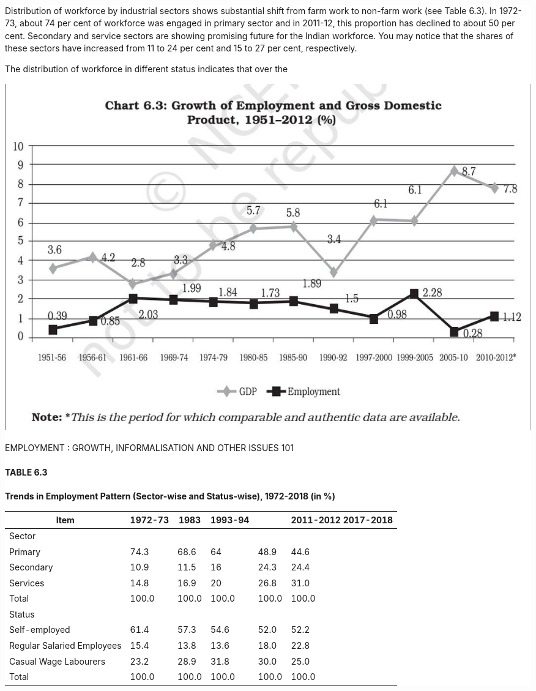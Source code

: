 Distribution of workforce by industrial sectors shows substantial shift from farm work to non-farm work (see Table 6.3). In 1972-73, about 74 per cent of workforce was engaged in primary sector and in 2011-12, this proportion has declined to about 50 per cent. Secondary and service sectors are showing promising future for the Indian workforce. You may notice that the shares of these sectors have increased from 11 to 24 per cent and 15 to 27 per cent, respectively.

The distribution of workforce in different status indicates that over the

![](_page_9_Figure_6.jpeg)

EMPLOYMENT : GROWTH, INFORMALISATION AND OTHER ISSUES 101

#### TABLE 6.3

**Trends in Employment Pattern (Sector-wise and Status-wise), 1972-2018 (in %)**

| Item | 1972-73 | 1983 | 1993-94 |  | 2011-2012 2017-2018 |
| --- | --- | --- | --- | --- | --- |
| Sector |  |  |  |  |  |
| Primary | 74.3 | 68.6 | 64 | 48.9 | 44.6 |
| Secondary | 10.9 | 11.5 | 16 | 24.3 | 24.4 |
| Services | 14.8 | 16.9 | 20 | 26.8 | 31.0 |
| Total | 100.0 | 100.0 | 100.0 | 100.0 | 100.0 |
| Status |  |  |  |  |  |
| Self-employed | 61.4 | 57.3 | 54.6 | 52.0 | 52.2 |
| Regular Salaried Employees | 15.4 | 13.8 | 13.6 | 18.0 | 22.8 |
| Casual Wage Labourers | 23.2 | 28.9 | 31.8 | 30.0 | 25.0 |
| Total | 100.0 | 100.0 | 100.0 | 100.0 | 100.0 |
